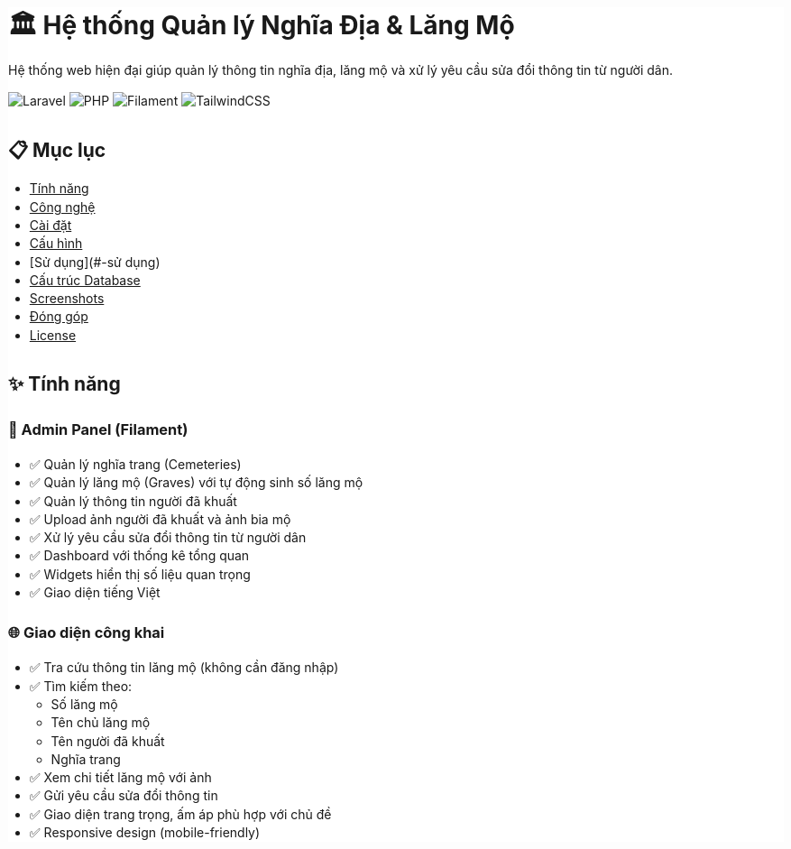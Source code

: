 # 🏛️ Hệ thống Quản lý Nghĩa Địa & Lăng Mộ

Hệ thống web hiện đại giúp quản lý thông tin nghĩa địa, lăng mộ và xử lý yêu cầu sửa đổi thông tin từ người dân.

![Laravel](https://img.shields.io/badge/Laravel-v12-FF2D20?style=flat&logo=laravel)
![PHP](https://img.shields.io/badge/PHP-v8.3-777BB4?style=flat&logo=php)
![Filament](https://img.shields.io/badge/Filament-v4-F59E0B?style=flat)
![TailwindCSS](https://img.shields.io/badge/Tailwind-v4-38B2AC?style=flat&logo=tailwind-css)

## 📋 Mục lục

-   [Tính năng](#-tính-năng)
-   [Công nghệ](#️-công-nghệ-sử-dụng)
-   [Cài đặt](#-cài-đặt)
-   [Cấu hình](#️-cấu-hình)
-   [Sử dụng](#-sử dụng)
-   [Cấu trúc Database](#-cấu-trúc-database)
-   [Screenshots](#-screenshots)
-   [Đóng góp](#-đóng-góp)
-   [License](#-license)

## ✨ Tính năng

### 🔐 Admin Panel (Filament)

-   ✅ Quản lý nghĩa trang (Cemeteries)
-   ✅ Quản lý lăng mộ (Graves) với tự động sinh số lăng mộ
-   ✅ Quản lý thông tin người đã khuất
-   ✅ Upload ảnh người đã khuất và ảnh bia mộ
-   ✅ Xử lý yêu cầu sửa đổi thông tin từ người dân
-   ✅ Dashboard với thống kê tổng quan
-   ✅ Widgets hiển thị số liệu quan trọng
-   ✅ Giao diện tiếng Việt

### 🌐 Giao diện công khai

-   ✅ Tra cứu thông tin lăng mộ (không cần đăng nhập)
-   ✅ Tìm kiếm theo:
    -   Số lăng mộ
    -   Tên chủ lăng mộ
    -   Tên người đã khuất
    -   Nghĩa trang
-   ✅ Xem chi tiết lăng mộ với ảnh
-   ✅ Gửi yêu cầu sửa đổi thông tin
-   ✅ Giao diện trang trọng, ấm áp phù hợp với chủ đề
-   ✅ Responsive design (mobile-friendly)
